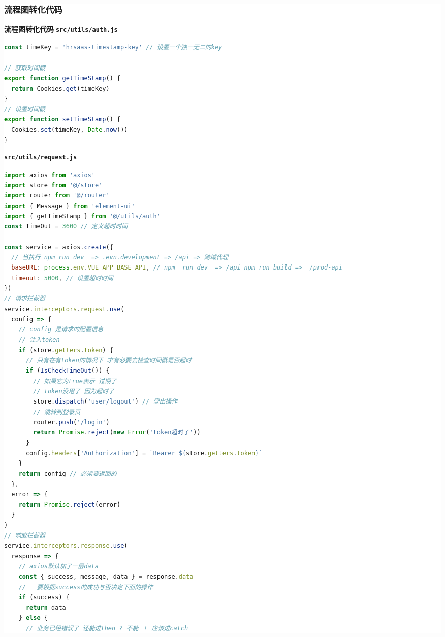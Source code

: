 ### 流程图转化代码

**流程图转化代码** **`src/utils/auth.js`**

```js
const timeKey = 'hrsaas-timestamp-key' // 设置一个独一无二的key

// 获取时间戳
export function getTimeStamp() {
  return Cookies.get(timeKey)
}
// 设置时间戳
export function setTimeStamp() {
  Cookies.set(timeKey, Date.now())
}
```

**`src/utils/request.js`**

```js
import axios from 'axios'
import store from '@/store'
import router from '@/router'
import { Message } from 'element-ui'
import { getTimeStamp } from '@/utils/auth'
const TimeOut = 3600 // 定义超时时间

const service = axios.create({
  // 当执行 npm run dev  => .evn.development => /api => 跨域代理
  baseURL: process.env.VUE_APP_BASE_API, // npm  run dev  => /api npm run build =>  /prod-api
  timeout: 5000, // 设置超时时间
})
// 请求拦截器
service.interceptors.request.use(
  config => {
    // config 是请求的配置信息
    // 注入token
    if (store.getters.token) {
      // 只有在有token的情况下 才有必要去检查时间戳是否超时
      if (IsCheckTimeOut()) {
        // 如果它为true表示 过期了
        // token没用了 因为超时了
        store.dispatch('user/logout') // 登出操作
        // 跳转到登录页
        router.push('/login')
        return Promise.reject(new Error('token超时了'))
      }
      config.headers['Authorization'] = `Bearer ${store.getters.token}`
    }
    return config // 必须要返回的
  },
  error => {
    return Promise.reject(error)
  }
)
// 响应拦截器
service.interceptors.response.use(
  response => {
    // axios默认加了一层data
    const { success, message, data } = response.data
    //   要根据success的成功与否决定下面的操作
    if (success) {
      return data
    } else {
      // 业务已经错误了 还能进then ? 不能 ！ 应该进catch
```